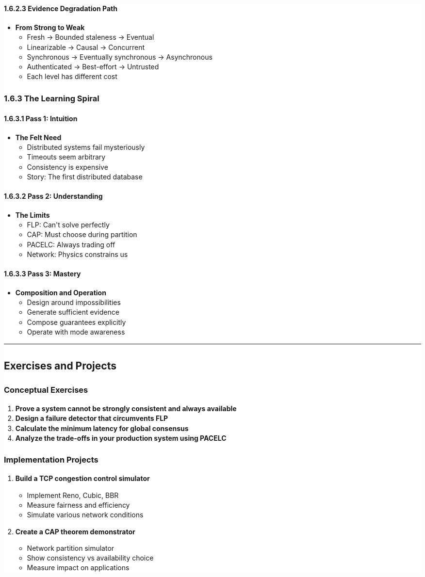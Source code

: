 #### 1.6.2.3 Evidence Degradation Path
- **From Strong to Weak**
  - Fresh → Bounded staleness → Eventual
  - Linearizable → Causal → Concurrent
  - Synchronous → Eventually synchronous → Asynchronous
  - Authenticated → Best-effort → Untrusted
  - Each level has different cost

### 1.6.3 The Learning Spiral
#### 1.6.3.1 Pass 1: Intuition
- **The Felt Need**
  - Distributed systems fail mysteriously
  - Timeouts seem arbitrary
  - Consistency is expensive
  - Story: The first distributed database

#### 1.6.3.2 Pass 2: Understanding
- **The Limits**
  - FLP: Can't solve perfectly
  - CAP: Must choose during partition
  - PACELC: Always trading off
  - Network: Physics constrains us

#### 1.6.3.3 Pass 3: Mastery
- **Composition and Operation**
  - Design around impossibilities
  - Generate sufficient evidence
  - Compose guarantees explicitly
  - Operate with mode awareness

---

## Exercises and Projects

### Conceptual Exercises
1. **Prove a system cannot be strongly consistent and always available**
2. **Design a failure detector that circumvents FLP**
3. **Calculate the minimum latency for global consensus**
4. **Analyze the trade-offs in your production system using PACELC**

### Implementation Projects
1. **Build a TCP congestion control simulator**
   - Implement Reno, Cubic, BBR
   - Measure fairness and efficiency
   - Simulate various network conditions

2. **Create a CAP theorem demonstrator**
   - Network partition simulator
   - Show consistency vs availability choice
   - Measure impact on applications
